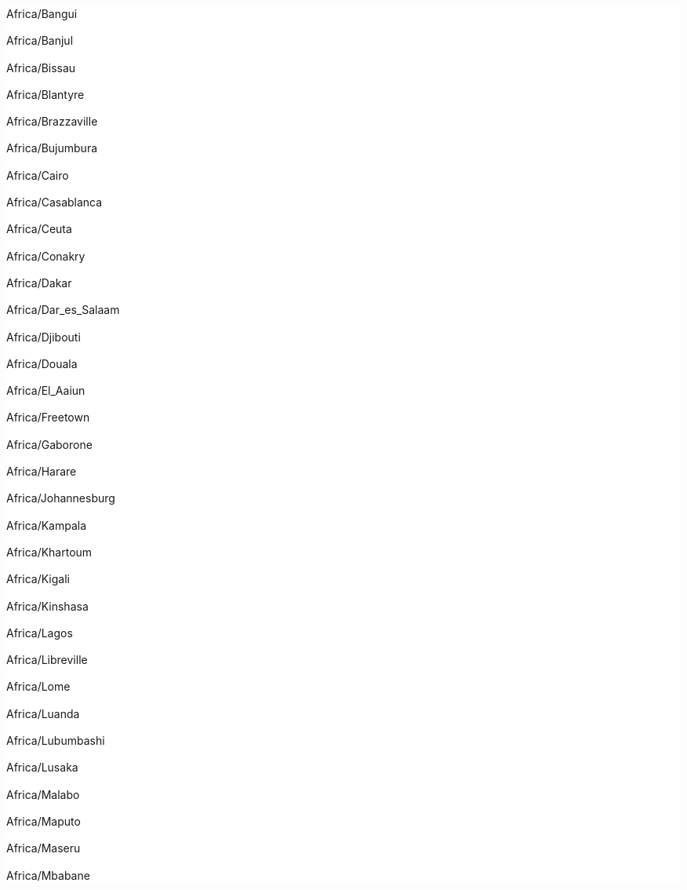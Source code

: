Africa/Bangui  

Africa/Banjul  

Africa/Bissau  

Africa/Blantyre  

Africa/Brazzaville  

Africa/Bujumbura  

Africa/Cairo  

Africa/Casablanca  

Africa/Ceuta  

Africa/Conakry  

Africa/Dakar  

Africa/Dar_es_Salaam  

Africa/Djibouti  

Africa/Douala  

Africa/El_Aaiun  

Africa/Freetown  

Africa/Gaborone  

Africa/Harare  

Africa/Johannesburg  

Africa/Kampala  

Africa/Khartoum  

Africa/Kigali  

Africa/Kinshasa  

Africa/Lagos  

Africa/Libreville  

Africa/Lome  

Africa/Luanda  

Africa/Lubumbashi  

Africa/Lusaka  

Africa/Malabo  

Africa/Maputo  

Africa/Maseru  

Africa/Mbabane  
